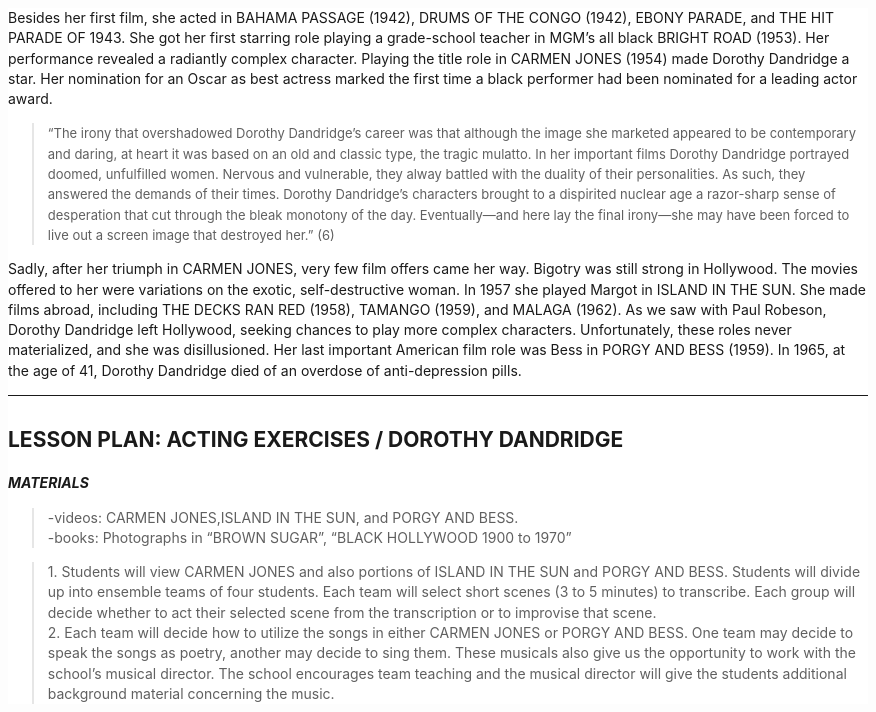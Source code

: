   Besides her first film, she acted in BAHAMA PASSAGE (1942), DRUMS OF THE CONGO (1942), EBONY PARADE, and THE HIT PARADE OF 1943. She got her first starring role playing a grade-school teacher in MGM’s all black BRIGHT ROAD (1953). Her performance revealed a radiantly complex character. Playing the title role in CARMEN JONES (1954) made Dorothy Dandridge a star. Her nomination for an Oscar as best actress marked the first time a black performer had been nominated for a leading actor award.
 </p>
<blockquote>
  <font size="-1">
   “The irony that overshadowed Dorothy Dandridge’s career was that although the image she marketed appeared to be contemporary and daring, at heart it was based on an old and classic type, the tragic mulatto. In her important films Dorothy Dandridge portrayed doomed, unfulfilled women. Nervous and vulnerable, they alway battled with the duality of their personalities. As such, they answered the demands of their times. Dorothy Dandridge’s characters brought to a dispirited nuclear age a razor-sharp sense of desperation that cut through the bleak monotony of the day. Eventually—and here lay the final irony—she may have been forced to live out a screen image that destroyed her.” (6)
</font>
 </blockquote>
 Sadly, after her triumph in CARMEN JONES, very few film offers came her way. Bigotry was still strong in Hollywood. The movies offered to her were variations on the exotic, self-destructive woman. In 1957 she played Margot in ISLAND IN THE SUN. She made films abroad, including THE DECKS RAN RED (1958), TAMANGO (1959), and MALAGA (1962). As we saw with Paul Robeson, Dorothy Dandridge left Hollywood, seeking chances to play more complex characters. Unfortunately, these roles never materialized, and she was disillusioned. Her last important American film role was Bess in PORGY AND BESS (1959). In 1965, at the age of 41, Dorothy Dandridge died of an overdose of anti-depression pills.
<hr/>
 <h2>
  LESSON PLAN: ACTING EXERCISES / DOROTHY DANDRIDGE
 </h2>
 <p>
  <b>
   <i>
    <i>
     <b>
      MATERIALS
     </b>
    </i>
   </i>
  </b>
  <br/>
 </p>
 <blockquote>
  <dl>
   <dt>
    -videos: CARMEN JONES,ISLAND IN THE SUN, and PORGY AND BESS.
    <dt>
     -books: Photographs in “BROWN SUGAR”, “BLACK HOLLYWOOD 1900 to 1970”
    </dt>
   </dt>
  </dl>
 </blockquote>
 <blockquote>
  <dl>
   <dt>
    1. Students will view CARMEN JONES and also portions of ISLAND IN THE SUN and PORGY AND BESS. Students will divide up into ensemble teams of four students. Each team will select short scenes (3 to 5 minutes) to transcribe. Each group will decide whether to act their selected scene from the transcription or to improvise that scene.
    <dt>
     2. Each team will decide how to utilize the songs in either CARMEN JONES or PORGY AND BESS. One team may decide to speak the songs as poetry, another may decide to sing them. These musicals also give us the opportunity to work with the school’s musical director. The school encourages team teaching and the musical director will give the students additional background material concerning the music.
    </dt>
   </dt>